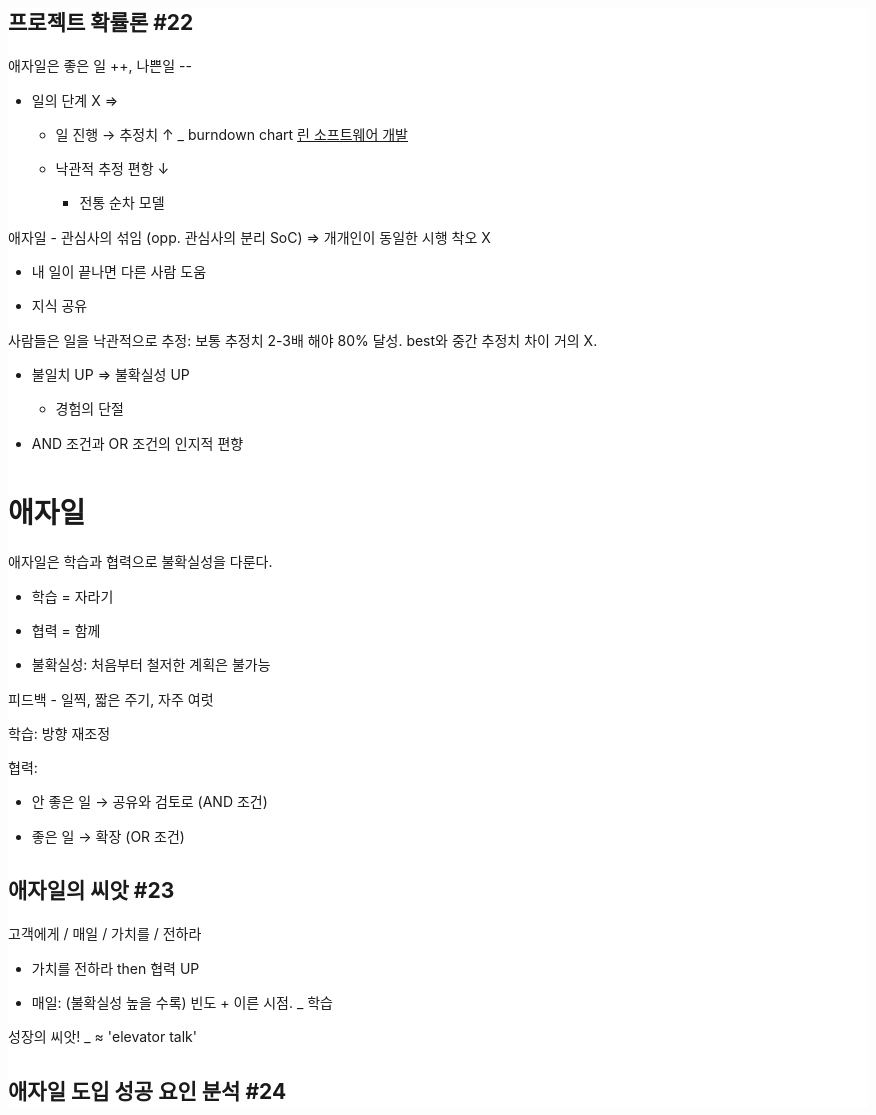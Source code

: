 ## 프로젝트 확률론 #22

애자일은 좋은 일 ++, 나쁜일 --

- 일의 단계 X ⇒

    - 일 진행 → 추정치 ↑ _ burndown chart [린 소프트웨어 개발](https://app.capacities.io/1dd79981-4ca1-4dd5-9913-6bc2a60551ac/68f6c0a4-9a82-402a-a8df-95120c119126)

    - 낙관적 추정 편항 ↓

        - 전통 순차 모델

애자일 - 관심사의 섞임 (opp. 관심사의 분리 SoC) ⇒ 개개인이 동일한 시행 착오 X

- 내 일이 끝나면 다른 사람 도움

- 지식 공유

사람들은 일을 낙관적으로 추정: 보통 추정치 2-3배 해야 80% 달성. best와 중간 추정치 차이 거의 X.

- 불일치 UP ⇒ 불확실성 UP

    - 경험의 단절

- AND 조건과 OR 조건의 인지적 편향

# 애자일

애자일은 학습과 협력으로 불확실성을 다룬다.

- 학습 = 자라기

- 협력 = 함께

- 불확실성: 처음부터 철저한 계획은 불가능

피드백 - 일찍, 짧은 주기, 자주 여럿

학습: 방향 재조정

협력:

- 안 좋은 일 → 공유와 검토로 (AND 조건)

- 좋은 일 → 확장 (OR 조건)

## 애자일의 씨앗 #23

고객에게 / 매일 / 가치를 / 전하라

- 가치를 전하라 then 협력 UP

- 매일: (불확실성 높을 수록) 빈도 + 이른 시점. _ 학습

성장의 씨앗! _ ≈ 'elevator talk'

## 애자일 도입 성공 요인 분석 #24
